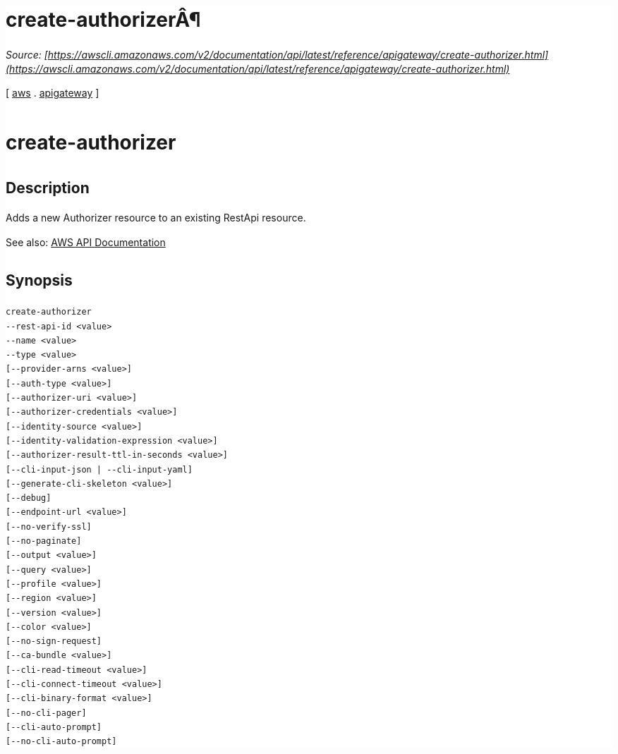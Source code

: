 # create-authorizerÂ¶

*Source: [https://awscli.amazonaws.com/v2/documentation/api/latest/reference/apigateway/create-authorizer.html](https://awscli.amazonaws.com/v2/documentation/api/latest/reference/apigateway/create-authorizer.html)*

[ [aws](https://awscli.amazonaws.com/v2/documentation/api/latest/reference/index.html#cli-aws) . [apigateway](https://awscli.amazonaws.com/v2/documentation/api/latest/reference/apigateway/index.html#cli-aws-apigateway) ]

# create-authorizer

## Description

Adds a new Authorizer resource to an existing RestApi resource.

See also: [AWS API Documentation](https://docs.aws.amazon.com/goto/WebAPI/apigateway-2015-07-09/CreateAuthorizer)

## Synopsis

```
create-authorizer
--rest-api-id <value>
--name <value>
--type <value>
[--provider-arns <value>]
[--auth-type <value>]
[--authorizer-uri <value>]
[--authorizer-credentials <value>]
[--identity-source <value>]
[--identity-validation-expression <value>]
[--authorizer-result-ttl-in-seconds <value>]
[--cli-input-json | --cli-input-yaml]
[--generate-cli-skeleton <value>]
[--debug]
[--endpoint-url <value>]
[--no-verify-ssl]
[--no-paginate]
[--output <value>]
[--query <value>]
[--profile <value>]
[--region <value>]
[--version <value>]
[--color <value>]
[--no-sign-request]
[--ca-bundle <value>]
[--cli-read-timeout <value>]
[--cli-connect-timeout <value>]
[--cli-binary-format <value>]
[--no-cli-pager]
[--cli-auto-prompt]
[--no-cli-auto-prompt]
```
